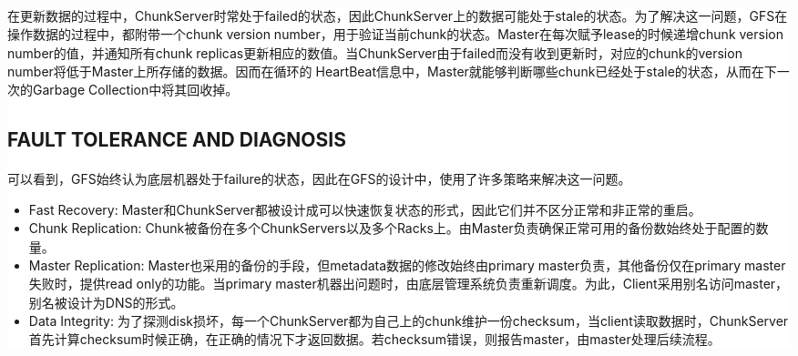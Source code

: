 在更新数据的过程中，ChunkServer时常处于failed的状态，因此ChunkServer上的数据可能处于stale的状态。为了解决这一问题，GFS在操作数据的过程中，都附带一个chunk version number，用于验证当前chunk的状态。Master在每次赋予lease的时候递增chunk version number的值，并通知所有chunk replicas更新相应的数值。当ChunkServer由于failed而没有收到更新时，对应的chunk的version number将低于Master上所存储的数据。因而在循环的 HeartBeat信息中，Master就能够判断哪些chunk已经处于stale的状态，从而在下一次的Garbage Collection中将其回收掉。

## FAULT TOLERANCE AND DIAGNOSIS

可以看到，GFS始终认为底层机器处于failure的状态，因此在GFS的设计中，使用了许多策略来解决这一问题。
- Fast Recovery: Master和ChunkServer都被设计成可以快速恢复状态的形式，因此它们并不区分正常和非正常的重启。
- Chunk Replication:  Chunk被备份在多个ChunkServers以及多个Racks上。由Master负责确保正常可用的备份数始终处于配置的数量。
- Master Replication:  Master也采用的备份的手段，但metadata数据的修改始终由primary master负责，其他备份仅在primary master失败时，提供read only的功能。当primary master机器出问题时，由底层管理系统负责重新调度。为此，Client采用别名访问master，别名被设计为DNS的形式。
- Data Integrity:  为了探测disk损坏，每一个ChunkServer都为自己上的chunk维护一份checksum，当client读取数据时，ChunkServer首先计算checksum时候正确，在正确的情况下才返回数据。若checksum错误，则报告master，由master处理后续流程。

